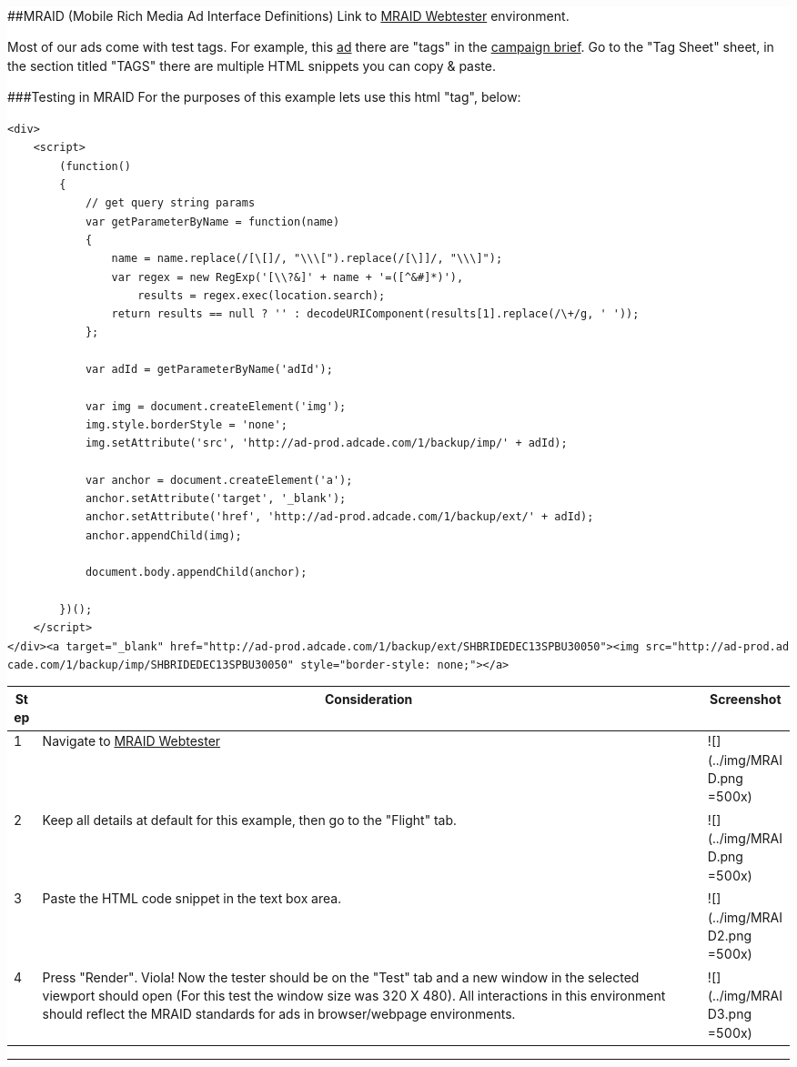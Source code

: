 ##MRAID (Mobile Rich Media Ad Interface Definitions)
Link to [MRAID Webtester](http://webtester.mraid.org/) environment.

Most of our ads come with test tags. For example, this [ad](https://adstack.adcade.com/preview/preview.html?adId=7c277904-7fc9-4791-bfdc-eef959b65ab8&plId=2b1528e5-7478-493c-bde9-d4f0be1e3ff8) there are "tags" in the [campaign brief](https://docs.google.com/a/adcade.com/spreadsheet/ccc?key=0AvdVSRELa_3XdGg1YmZaUjN3LWRycVltVlV3UldobEE#gid=0). Go to the "Tag Sheet" sheet, in the section titled "TAGS" there are multiple HTML snippets you can copy & paste. 
	
###Testing in MRAID
For the purposes of this example lets use this html "tag", below:

    <div>
    	<script>
    		(function()
    		{
				// get query string params
				var getParameterByName = function(name)
				{
				    name = name.replace(/[\[]/, "\\\[").replace(/[\]]/, "\\\]");
				    var regex = new RegExp('[\\?&]' + name + '=([^&#]*)'),
				        results = regex.exec(location.search);
				    return results == null ? '' : decodeURIComponent(results[1].replace(/\+/g, ' '));
				};

				var adId = getParameterByName('adId');

	    		var img = document.createElement('img');
	    		img.style.borderStyle = 'none';
	    		img.setAttribute('src', 'http://ad-prod.adcade.com/1/backup/imp/' + adId);

	    		var anchor = document.createElement('a');
	    		anchor.setAttribute('target', '_blank');
	    		anchor.setAttribute('href', 'http://ad-prod.adcade.com/1/backup/ext/' + adId);
	    		anchor.appendChild(img);

	    		document.body.appendChild(anchor);

    		})();
    	</script>
    </div><a target="_blank" href="http://ad-prod.adcade.com/1/backup/ext/SHBRIDEDEC13SPBU30050"><img src="http://ad-prod.adcade.com/1/backup/imp/SHBRIDEDEC13SPBU30050" style="border-style: none;"></a>

| Step | Consideration | Screenshot |
| --- | --- | --- |
| 1 | Navigate to [MRAID Webtester](http://webtester.mraid.org/) | ![](../img/MRAID.png =500x) |
| 2 | Keep all details at default for this example, then go to the "Flight" tab. | ![](../img/MRAID.png =500x) |
| 3 | Paste the HTML code snippet in the text box area. | ![](../img/MRAID2.png =500x) |
| 4 | Press "Render". Viola! Now the tester should be on the "Test" tab and a new window in the selected viewport should open (For this test the window size was 320 X 480). All interactions in this environment should reflect the MRAID standards for ads in browser/webpage environments.| ![](../img/MRAID3.png =500x) |

___